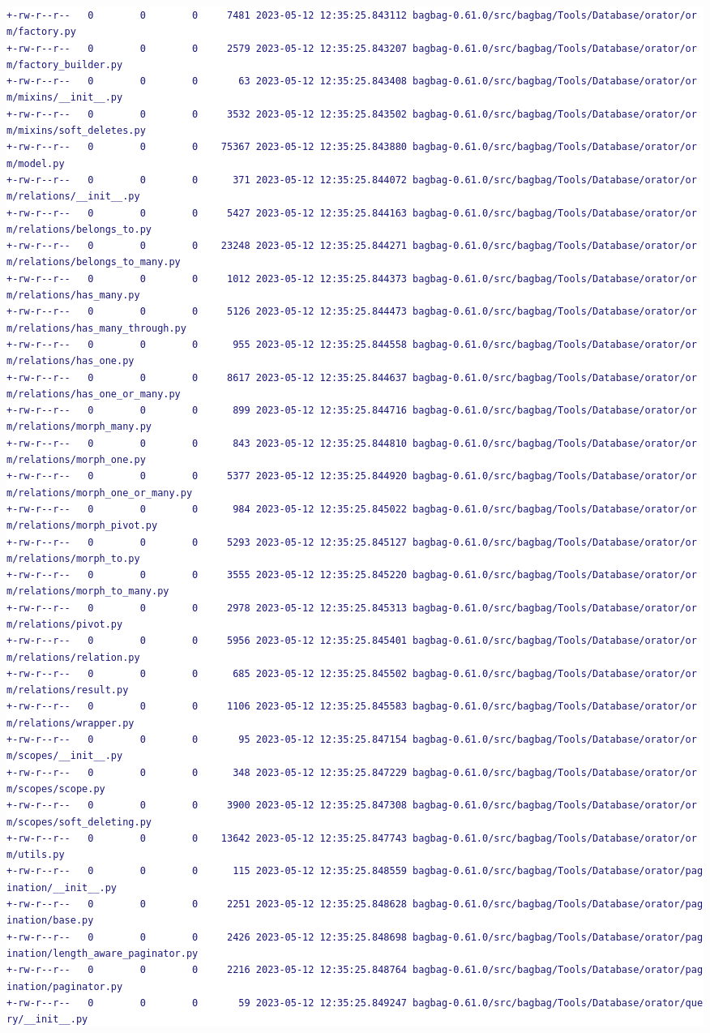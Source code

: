 ```diff
+-rw-r--r--   0        0        0     7481 2023-05-12 12:35:25.843112 bagbag-0.61.0/src/bagbag/Tools/Database/orator/orm/factory.py
+-rw-r--r--   0        0        0     2579 2023-05-12 12:35:25.843207 bagbag-0.61.0/src/bagbag/Tools/Database/orator/orm/factory_builder.py
+-rw-r--r--   0        0        0       63 2023-05-12 12:35:25.843408 bagbag-0.61.0/src/bagbag/Tools/Database/orator/orm/mixins/__init__.py
+-rw-r--r--   0        0        0     3532 2023-05-12 12:35:25.843502 bagbag-0.61.0/src/bagbag/Tools/Database/orator/orm/mixins/soft_deletes.py
+-rw-r--r--   0        0        0    75367 2023-05-12 12:35:25.843880 bagbag-0.61.0/src/bagbag/Tools/Database/orator/orm/model.py
+-rw-r--r--   0        0        0      371 2023-05-12 12:35:25.844072 bagbag-0.61.0/src/bagbag/Tools/Database/orator/orm/relations/__init__.py
+-rw-r--r--   0        0        0     5427 2023-05-12 12:35:25.844163 bagbag-0.61.0/src/bagbag/Tools/Database/orator/orm/relations/belongs_to.py
+-rw-r--r--   0        0        0    23248 2023-05-12 12:35:25.844271 bagbag-0.61.0/src/bagbag/Tools/Database/orator/orm/relations/belongs_to_many.py
+-rw-r--r--   0        0        0     1012 2023-05-12 12:35:25.844373 bagbag-0.61.0/src/bagbag/Tools/Database/orator/orm/relations/has_many.py
+-rw-r--r--   0        0        0     5126 2023-05-12 12:35:25.844473 bagbag-0.61.0/src/bagbag/Tools/Database/orator/orm/relations/has_many_through.py
+-rw-r--r--   0        0        0      955 2023-05-12 12:35:25.844558 bagbag-0.61.0/src/bagbag/Tools/Database/orator/orm/relations/has_one.py
+-rw-r--r--   0        0        0     8617 2023-05-12 12:35:25.844637 bagbag-0.61.0/src/bagbag/Tools/Database/orator/orm/relations/has_one_or_many.py
+-rw-r--r--   0        0        0      899 2023-05-12 12:35:25.844716 bagbag-0.61.0/src/bagbag/Tools/Database/orator/orm/relations/morph_many.py
+-rw-r--r--   0        0        0      843 2023-05-12 12:35:25.844810 bagbag-0.61.0/src/bagbag/Tools/Database/orator/orm/relations/morph_one.py
+-rw-r--r--   0        0        0     5377 2023-05-12 12:35:25.844920 bagbag-0.61.0/src/bagbag/Tools/Database/orator/orm/relations/morph_one_or_many.py
+-rw-r--r--   0        0        0      984 2023-05-12 12:35:25.845022 bagbag-0.61.0/src/bagbag/Tools/Database/orator/orm/relations/morph_pivot.py
+-rw-r--r--   0        0        0     5293 2023-05-12 12:35:25.845127 bagbag-0.61.0/src/bagbag/Tools/Database/orator/orm/relations/morph_to.py
+-rw-r--r--   0        0        0     3555 2023-05-12 12:35:25.845220 bagbag-0.61.0/src/bagbag/Tools/Database/orator/orm/relations/morph_to_many.py
+-rw-r--r--   0        0        0     2978 2023-05-12 12:35:25.845313 bagbag-0.61.0/src/bagbag/Tools/Database/orator/orm/relations/pivot.py
+-rw-r--r--   0        0        0     5956 2023-05-12 12:35:25.845401 bagbag-0.61.0/src/bagbag/Tools/Database/orator/orm/relations/relation.py
+-rw-r--r--   0        0        0      685 2023-05-12 12:35:25.845502 bagbag-0.61.0/src/bagbag/Tools/Database/orator/orm/relations/result.py
+-rw-r--r--   0        0        0     1106 2023-05-12 12:35:25.845583 bagbag-0.61.0/src/bagbag/Tools/Database/orator/orm/relations/wrapper.py
+-rw-r--r--   0        0        0       95 2023-05-12 12:35:25.847154 bagbag-0.61.0/src/bagbag/Tools/Database/orator/orm/scopes/__init__.py
+-rw-r--r--   0        0        0      348 2023-05-12 12:35:25.847229 bagbag-0.61.0/src/bagbag/Tools/Database/orator/orm/scopes/scope.py
+-rw-r--r--   0        0        0     3900 2023-05-12 12:35:25.847308 bagbag-0.61.0/src/bagbag/Tools/Database/orator/orm/scopes/soft_deleting.py
+-rw-r--r--   0        0        0    13642 2023-05-12 12:35:25.847743 bagbag-0.61.0/src/bagbag/Tools/Database/orator/orm/utils.py
+-rw-r--r--   0        0        0      115 2023-05-12 12:35:25.848559 bagbag-0.61.0/src/bagbag/Tools/Database/orator/pagination/__init__.py
+-rw-r--r--   0        0        0     2251 2023-05-12 12:35:25.848628 bagbag-0.61.0/src/bagbag/Tools/Database/orator/pagination/base.py
+-rw-r--r--   0        0        0     2426 2023-05-12 12:35:25.848698 bagbag-0.61.0/src/bagbag/Tools/Database/orator/pagination/length_aware_paginator.py
+-rw-r--r--   0        0        0     2216 2023-05-12 12:35:25.848764 bagbag-0.61.0/src/bagbag/Tools/Database/orator/pagination/paginator.py
+-rw-r--r--   0        0        0       59 2023-05-12 12:35:25.849247 bagbag-0.61.0/src/bagbag/Tools/Database/orator/query/__init__.py
```